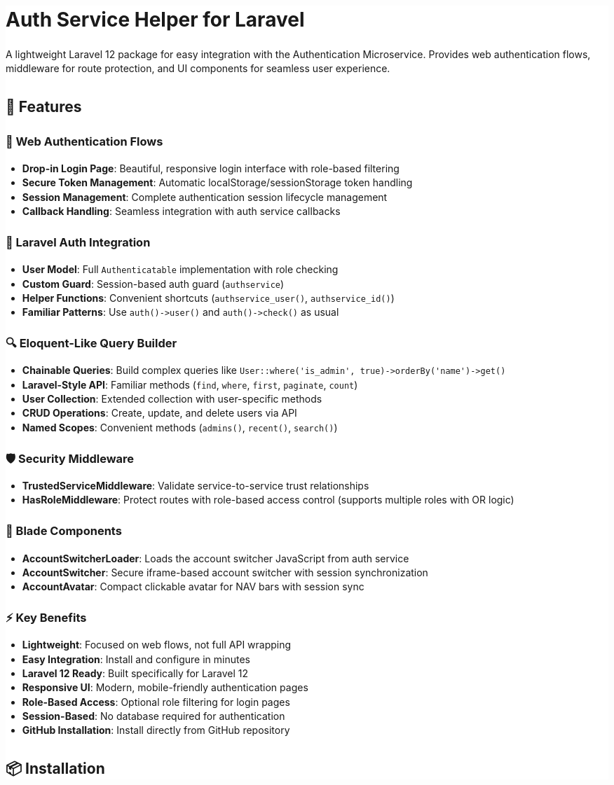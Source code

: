 # Auth Service Helper for Laravel

A lightweight Laravel 12 package for easy integration with the Authentication Microservice. Provides web authentication flows, middleware for route protection, and UI components for seamless user experience.

## 🚀 Features

### 🔐 Web Authentication Flows
- **Drop-in Login Page**: Beautiful, responsive login interface with role-based filtering
- **Secure Token Management**: Automatic localStorage/sessionStorage token handling
- **Session Management**: Complete authentication session lifecycle management
- **Callback Handling**: Seamless integration with auth service callbacks

### 👤 Laravel Auth Integration
- **User Model**: Full `Authenticatable` implementation with role checking
- **Custom Guard**: Session-based auth guard (`authservice`)
- **Helper Functions**: Convenient shortcuts (`authservice_user()`, `authservice_id()`)
- **Familiar Patterns**: Use `auth()->user()` and `auth()->check()` as usual

### 🔍 Eloquent-Like Query Builder
- **Chainable Queries**: Build complex queries like `User::where('is_admin', true)->orderBy('name')->get()`
- **Laravel-Style API**: Familiar methods (`find`, `where`, `first`, `paginate`, `count`)
- **User Collection**: Extended collection with user-specific methods
- **CRUD Operations**: Create, update, and delete users via API
- **Named Scopes**: Convenient methods (`admins()`, `recent()`, `search()`)

### 🛡️ Security Middleware
- **TrustedServiceMiddleware**: Validate service-to-service trust relationships
- **HasRoleMiddleware**: Protect routes with role-based access control (supports multiple roles with OR logic)

### 🎨 Blade Components
- **AccountSwitcherLoader**: Loads the account switcher JavaScript from auth service
- **AccountSwitcher**: Secure iframe-based account switcher with session synchronization
- **AccountAvatar**: Compact clickable avatar for NAV bars with session sync

### ⚡ Key Benefits
- **Lightweight**: Focused on web flows, not full API wrapping
- **Easy Integration**: Install and configure in minutes
- **Laravel 12 Ready**: Built specifically for Laravel 12
- **Responsive UI**: Modern, mobile-friendly authentication pages
- **Role-Based Access**: Optional role filtering for login pages
- **Session-Based**: No database required for authentication
- **GitHub Installation**: Install directly from GitHub repository

## 📦 Installation
